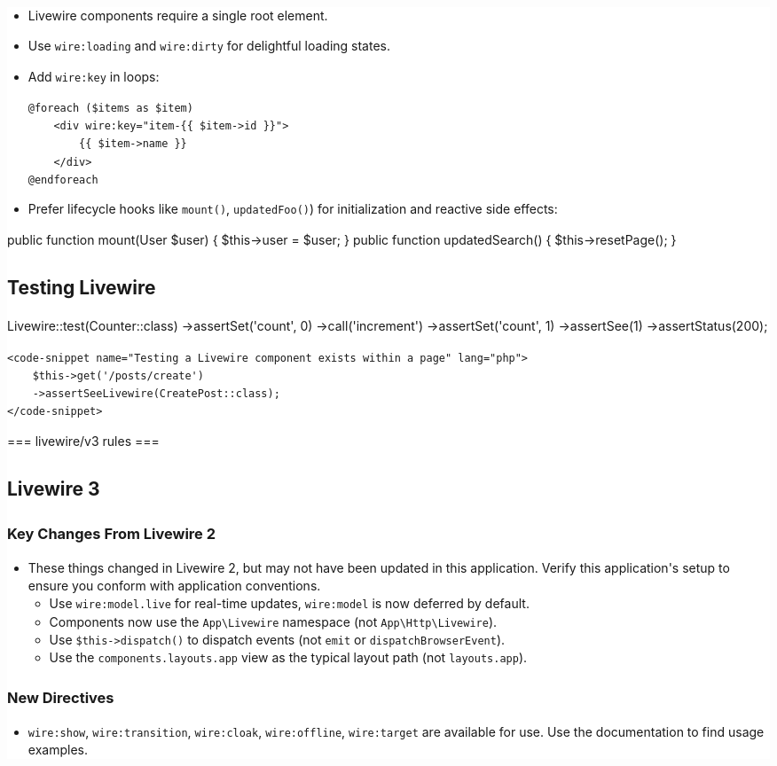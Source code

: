 - Livewire components require a single root element.
- Use `wire:loading` and `wire:dirty` for delightful loading states.
- Add `wire:key` in loops:

    ```blade
    @foreach ($items as $item)
        <div wire:key="item-{{ $item->id }}">
            {{ $item->name }}
        </div>
    @endforeach
    ```

- Prefer lifecycle hooks like `mount()`, `updatedFoo()`) for initialization and reactive side effects:

<code-snippet name="Lifecycle hook examples" lang="php">
    public function mount(User $user) { $this->user = $user; }
    public function updatedSearch() { $this->resetPage(); }
</code-snippet>

## Testing Livewire

<code-snippet name="Example Livewire component test" lang="php">
    Livewire::test(Counter::class)
        ->assertSet('count', 0)
        ->call('increment')
        ->assertSet('count', 1)
        ->assertSee(1)
        ->assertStatus(200);
</code-snippet>

    <code-snippet name="Testing a Livewire component exists within a page" lang="php">
        $this->get('/posts/create')
        ->assertSeeLivewire(CreatePost::class);
    </code-snippet>

=== livewire/v3 rules ===

## Livewire 3

### Key Changes From Livewire 2

- These things changed in Livewire 2, but may not have been updated in this application. Verify this application's setup
  to ensure you conform with application conventions.
    - Use `wire:model.live` for real-time updates, `wire:model` is now deferred by default.
    - Components now use the `App\Livewire` namespace (not `App\Http\Livewire`).
    - Use `$this->dispatch()` to dispatch events (not `emit` or `dispatchBrowserEvent`).
    - Use the `components.layouts.app` view as the typical layout path (not `layouts.app`).

### New Directives

- `wire:show`, `wire:transition`, `wire:cloak`, `wire:offline`, `wire:target` are available for use. Use the
  documentation to find usage examples.
